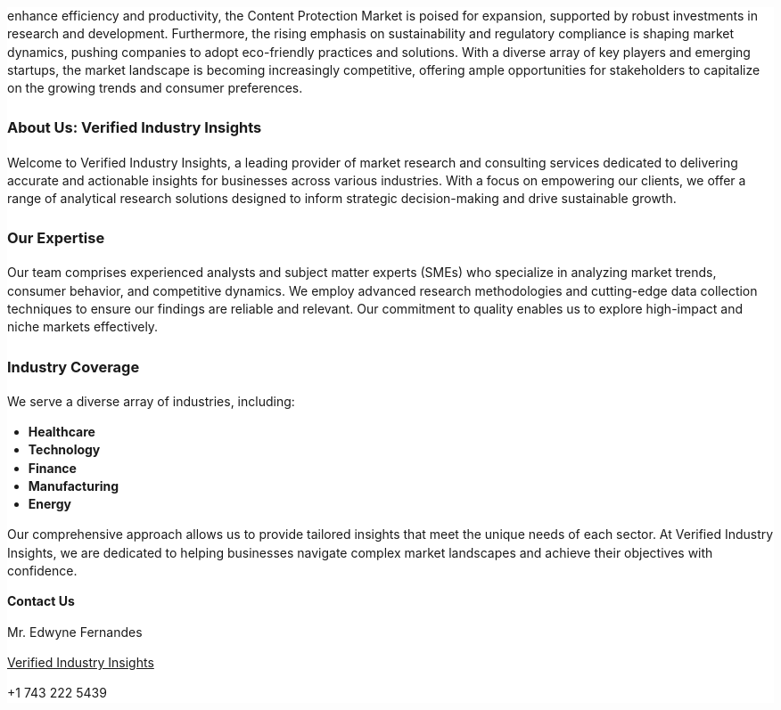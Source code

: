enhance efficiency and productivity, the Content Protection Market is poised for expansion, supported by robust investments in research and development. Furthermore, the rising emphasis on sustainability and regulatory compliance is shaping market dynamics, pushing companies to adopt eco-friendly practices and solutions. With a diverse array of key players and emerging startups, the market landscape is becoming increasingly competitive, offering ample opportunities for stakeholders to capitalize on the growing trends and consumer preferences.</p><h3>About Us: Verified Industry Insights</h3><p>Welcome to Verified Industry Insights, a leading provider of market research and consulting services dedicated to delivering accurate and actionable insights for businesses across various industries. With a focus on empowering our clients, we offer a range of analytical research solutions designed to inform strategic decision-making and drive sustainable growth.</p><h3>Our Expertise</h3><p>Our team comprises experienced analysts and subject matter experts (SMEs) who specialize in analyzing market trends, consumer behavior, and competitive dynamics. We employ advanced research methodologies and cutting-edge data collection techniques to ensure our findings are reliable and relevant. Our commitment to quality enables us to explore high-impact and niche markets effectively.</p><h3>Industry Coverage</h3><p>We serve a diverse array of industries, including:</p><ul><li><strong>Healthcare</strong></li><li><strong>Technology</strong></li><li><strong>Finance</strong></li><li><strong>Manufacturing</strong></li><li><strong>Energy</strong></li></ul><p>Our comprehensive approach allows us to provide tailored insights that meet the unique needs of each sector. At Verified Industry Insights, we are dedicated to helping businesses navigate complex market landscapes and achieve their objectives with confidence.</p><p><strong>Contact Us</strong></p><p>Mr. Edwyne Fernandes</p><p><a href="https://www.verifiedindustryinsights.com/">Verified Industry Insights</a></p><p>+1 743 222 5439</p>
